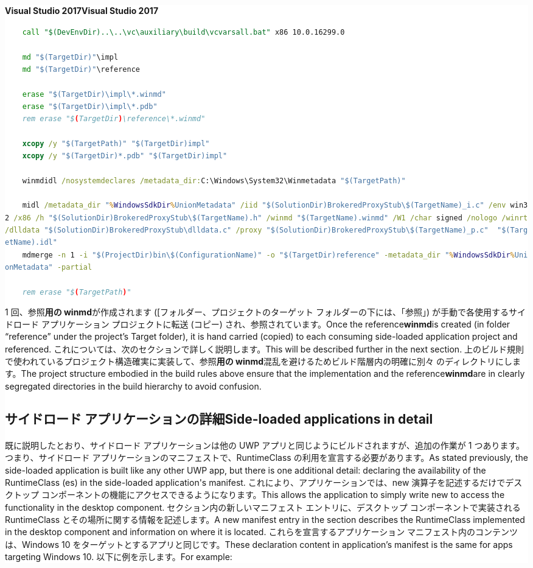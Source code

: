 
**<span data-ttu-id="ba017-182">Visual Studio 2017</span><span class="sxs-lookup"><span data-stu-id="ba017-182">Visual Studio 2017</span></span>**
```cmd
    call "$(DevEnvDir)..\..\vc\auxiliary\build\vcvarsall.bat" x86 10.0.16299.0

    md "$(TargetDir)"\impl
    md "$(TargetDir)"\reference

    erase "$(TargetDir)\impl\*.winmd"
    erase "$(TargetDir)\impl\*.pdb"
    rem erase "$(TargetDir)\reference\*.winmd"

    xcopy /y "$(TargetPath)" "$(TargetDir)impl"
    xcopy /y "$(TargetDir)*.pdb" "$(TargetDir)impl"

    winmdidl /nosystemdeclares /metadata_dir:C:\Windows\System32\Winmetadata "$(TargetPath)"

    midl /metadata_dir "%WindowsSdkDir%UnionMetadata" /iid "$(SolutionDir)BrokeredProxyStub\$(TargetName)_i.c" /env win32 /x86 /h "$(SolutionDir)BrokeredProxyStub\$(TargetName).h" /winmd "$(TargetName).winmd" /W1 /char signed /nologo /winrt /dlldata "$(SolutionDir)BrokeredProxyStub\dlldata.c" /proxy "$(SolutionDir)BrokeredProxyStub\$(TargetName)_p.c"  "$(TargetName).idl"
    mdmerge -n 1 -i "$(ProjectDir)bin\$(ConfigurationName)" -o "$(TargetDir)reference" -metadata_dir "%WindowsSdkDir%UnionMetadata" -partial

    rem erase "$(TargetPath)"
```

<span data-ttu-id="ba017-183">1 回、参照**用の winmd**が作成されます ([フォルダー、プロジェクトのターゲット フォルダーの下には、「参照」) が手動で各使用するサイドロード アプリケーション プロジェクトに転送 (コピー) され、参照されています。</span><span class="sxs-lookup"><span data-stu-id="ba017-183">Once the reference**winmd**is created (in folder “reference” under the project’s Target folder), it is hand carried (copied) to each consuming side-loaded application project and referenced.</span></span> <span data-ttu-id="ba017-184">これについては、次のセクションで詳しく説明します。</span><span class="sxs-lookup"><span data-stu-id="ba017-184">This will be described further in the next section.</span></span> <span data-ttu-id="ba017-185">上のビルド規則で使われているプロジェクト構造確実に実装して、参照**用の winmd**混乱を避けるためビルド階層内の明確に別々 のディレクトリにします。</span><span class="sxs-lookup"><span data-stu-id="ba017-185">The project structure embodied in the build rules above ensure that the implementation and the reference**winmd**are in clearly segregated directories in the build hierarchy to avoid confusion.</span></span>

## <a name="side-loaded-applications-in-detail"></a><span data-ttu-id="ba017-186">サイドロード アプリケーションの詳細</span><span class="sxs-lookup"><span data-stu-id="ba017-186">Side-loaded applications in detail</span></span>
<span data-ttu-id="ba017-187">既に説明したとおり、サイドロード アプリケーションは他の UWP アプリと同じようにビルドされますが、追加の作業が 1 つあります。つまり、サイドロード アプリケーションのマニフェストで、RuntimeClass の利用を宣言する必要があります。</span><span class="sxs-lookup"><span data-stu-id="ba017-187">As stated previously, the side-loaded application is built like any other UWP app, but there is one additional detail: declaring the availability of the RuntimeClass (es) in the side-loaded application's manifest.</span></span> <span data-ttu-id="ba017-188">これにより、アプリケーションでは、new 演算子を記述するだけでデスクトップ コンポーネントの機能にアクセスできるようになります。</span><span class="sxs-lookup"><span data-stu-id="ba017-188">This allows the application to simply write new to access the functionality in the desktop component.</span></span> <span data-ttu-id="ba017-189"><Extension> セクション内の新しいマニフェスト エントリに、デスクトップ コンポーネントで実装される RuntimeClass とその場所に関する情報を記述します。</span><span class="sxs-lookup"><span data-stu-id="ba017-189">A new manifest entry in the <Extension> section describes the RuntimeClass implemented in the desktop component and information on where it is located.</span></span> <span data-ttu-id="ba017-190">これらを宣言するアプリケーション マニフェスト内のコンテンツは、Windows 10 をターゲットとするアプリと同じです。</span><span class="sxs-lookup"><span data-stu-id="ba017-190">These declaration content in application’s manifest is the same for apps targeting Windows 10.</span></span> <span data-ttu-id="ba017-191">以下に例を示します。</span><span class="sxs-lookup"><span data-stu-id="ba017-191">For example:</span></span>
